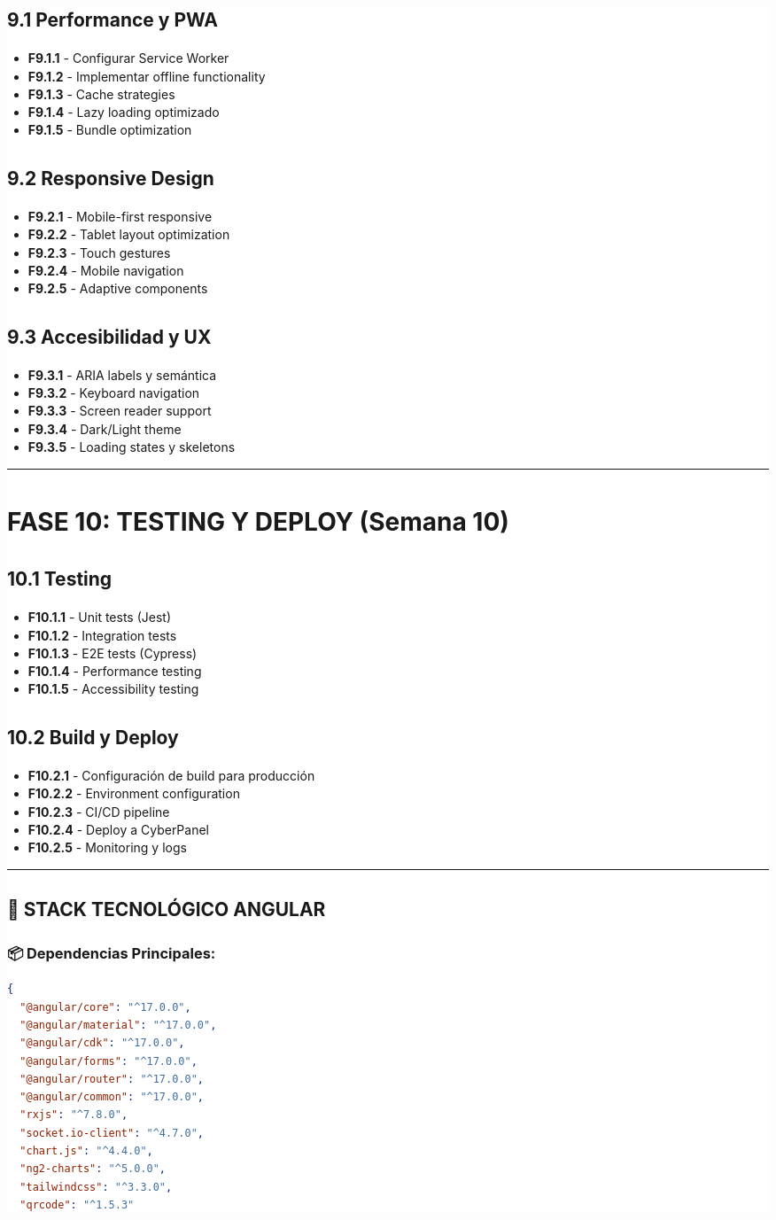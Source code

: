 ## 9.1 Performance y PWA
- **F9.1.1** - Configurar Service Worker
- **F9.1.2** - Implementar offline functionality
- **F9.1.3** - Cache strategies
- **F9.1.4** - Lazy loading optimizado
- **F9.1.5** - Bundle optimization

## 9.2 Responsive Design
- **F9.2.1** - Mobile-first responsive
- **F9.2.2** - Tablet layout optimization
- **F9.2.3** - Touch gestures
- **F9.2.4** - Mobile navigation
- **F9.2.5** - Adaptive components

## 9.3 Accesibilidad y UX
- **F9.3.1** - ARIA labels y semántica
- **F9.3.2** - Keyboard navigation
- **F9.3.3** - Screen reader support
- **F9.3.4** - Dark/Light theme
- **F9.3.5** - Loading states y skeletons

---

# FASE 10: TESTING Y DEPLOY (Semana 10)

## 10.1 Testing
- **F10.1.1** - Unit tests (Jest)
- **F10.1.2** - Integration tests
- **F10.1.3** - E2E tests (Cypress)
- **F10.1.4** - Performance testing
- **F10.1.5** - Accessibility testing

## 10.2 Build y Deploy
- **F10.2.1** - Configuración de build para producción
- **F10.2.2** - Environment configuration
- **F10.2.3** - CI/CD pipeline
- **F10.2.4** - Deploy a CyberPanel
- **F10.2.5** - Monitoring y logs

---

## 🎯 **STACK TECNOLÓGICO ANGULAR**

### 📦 **Dependencias Principales:**
```json
{
  "@angular/core": "^17.0.0",
  "@angular/material": "^17.0.0",
  "@angular/cdk": "^17.0.0",
  "@angular/forms": "^17.0.0",
  "@angular/router": "^17.0.0",
  "@angular/common": "^17.0.0",
  "rxjs": "^7.8.0",
  "socket.io-client": "^4.7.0",
  "chart.js": "^4.4.0",
  "ng2-charts": "^5.0.0",
  "tailwindcss": "^3.3.0",
  "qrcode": "^1.5.3"
```